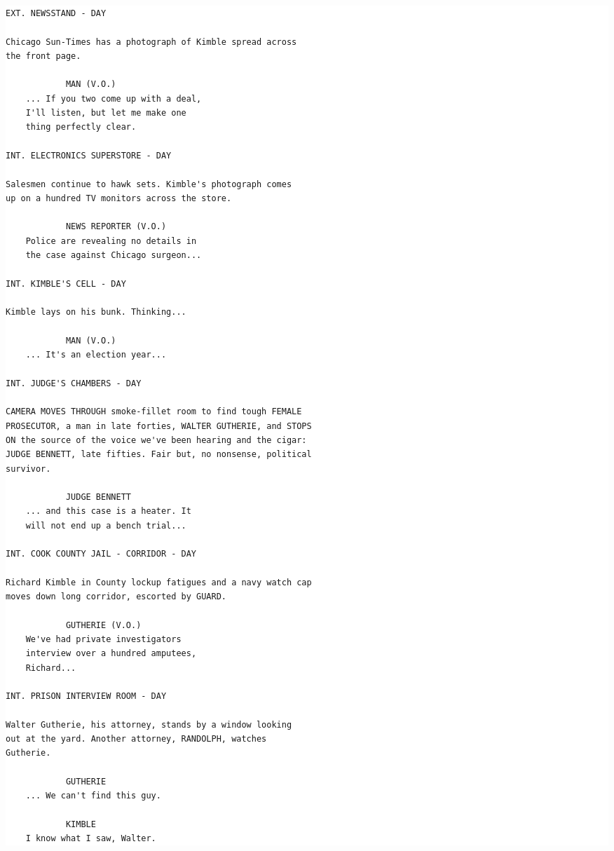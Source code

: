 	EXT. NEWSSTAND - DAY

	Chicago Sun-Times has a photograph of Kimble spread across 
	the front page.

				MAN (V.O.)
		... If you two come up with a deal, 
		I'll listen, but let me make one 
		thing perfectly clear.

	INT. ELECTRONICS SUPERSTORE - DAY

	Salesmen continue to hawk sets. Kimble's photograph comes 
	up on a hundred TV monitors across the store.

				NEWS REPORTER (V.O.)
		Police are revealing no details in 
		the case against Chicago surgeon...

	INT. KIMBLE'S CELL - DAY

	Kimble lays on his bunk. Thinking...

				MAN (V.O.)
		... It's an election year...

	INT. JUDGE'S CHAMBERS - DAY

	CAMERA MOVES THROUGH smoke-fillet room to find tough FEMALE 
	PROSECUTOR, a man in late forties, WALTER GUTHERIE, and STOPS 
	ON the source of the voice we've been hearing and the cigar: 
	JUDGE BENNETT, late fifties. Fair but, no nonsense, political 
	survivor.

				JUDGE BENNETT
		... and this case is a heater. It 
		will not end up a bench trial...

	INT. COOK COUNTY JAIL - CORRIDOR - DAY

	Richard Kimble in County lockup fatigues and a navy watch cap 
	moves down long corridor, escorted by GUARD.

				GUTHERIE (V.O.)
		We've had private investigators 
		interview over a hundred amputees, 
		Richard...

	INT. PRISON INTERVIEW ROOM - DAY

	Walter Gutherie, his attorney, stands by a window looking 
	out at the yard. Another attorney, RANDOLPH, watches 
	Gutherie.

				GUTHERIE
		... We can't find this guy.

				KIMBLE
		I know what I saw, Walter.
